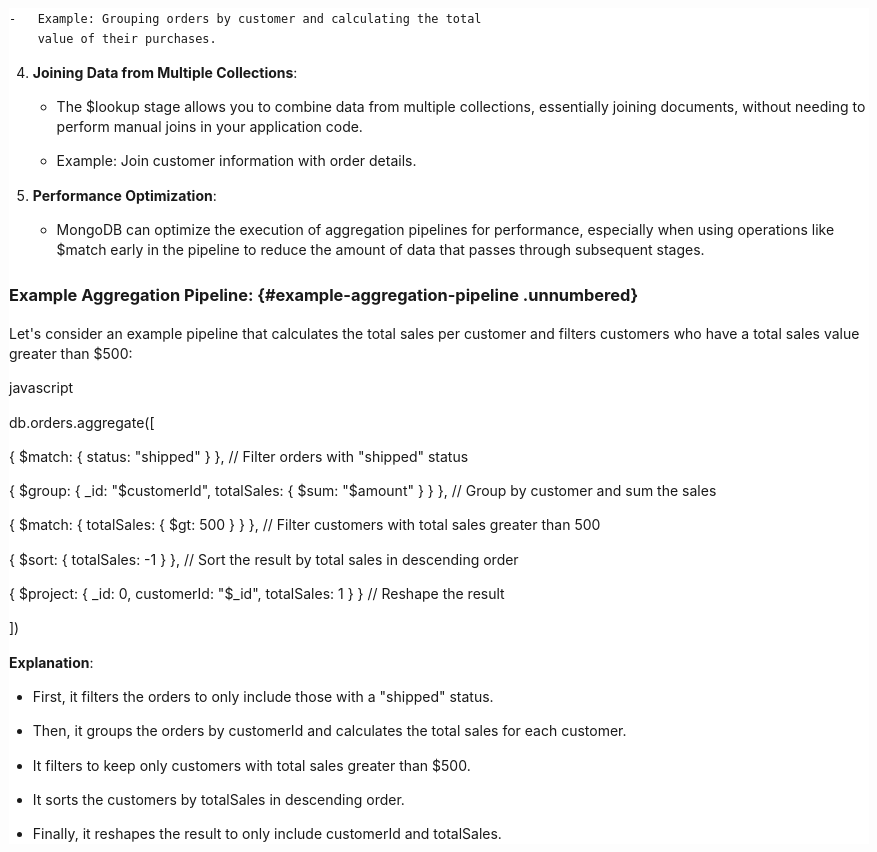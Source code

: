     -   Example: Grouping orders by customer and calculating the total
        value of their purchases.

4.  **Joining Data from Multiple Collections**:

    -   The \$lookup stage allows you to combine data from multiple
        collections, essentially joining documents, without needing to
        perform manual joins in your application code.

    -   Example: Join customer information with order details.

5.  **Performance Optimization**:

    -   MongoDB can optimize the execution of aggregation pipelines for
        performance, especially when using operations like \$match early
        in the pipeline to reduce the amount of data that passes through
        subsequent stages.

### Example Aggregation Pipeline: {#example-aggregation-pipeline .unnumbered}

Let's consider an example pipeline that calculates the total sales per
customer and filters customers who have a total sales value greater than
\$500:

javascript

db.orders.aggregate(\[

{ \$match: { status: \"shipped\" } }, // Filter orders with \"shipped\"
status

{ \$group: { \_id: \"\$customerId\", totalSales: { \$sum: \"\$amount\" }
} }, // Group by customer and sum the sales

{ \$match: { totalSales: { \$gt: 500 } } }, // Filter customers with
total sales greater than 500

{ \$sort: { totalSales: -1 } }, // Sort the result by total sales in
descending order

{ \$project: { \_id: 0, customerId: \"\$\_id\", totalSales: 1 } } //
Reshape the result

\])

**Explanation**:

-   First, it filters the orders to only include those with a
    \"shipped\" status.

-   Then, it groups the orders by customerId and calculates the total
    sales for each customer.

-   It filters to keep only customers with total sales greater than
    \$500.

-   It sorts the customers by totalSales in descending order.

-   Finally, it reshapes the result to only include customerId and
    totalSales.
